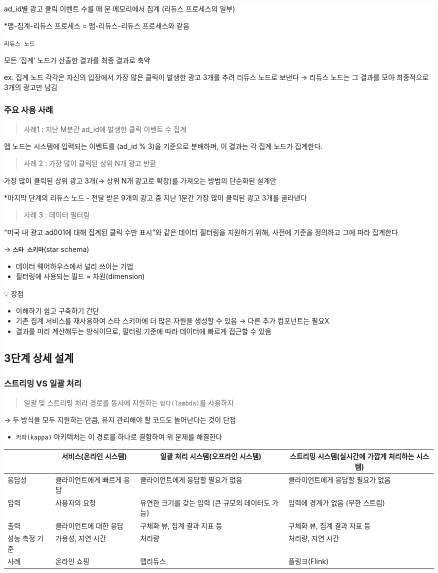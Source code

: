 ad_id별 광고 클릭 이벤트 수를 매 분 메모리에서 집계 (리듀스 프로세스의 일부)

*맵-집계-리듀스 프로세스 = 맵-리듀스-리듀스 프로세스와 같음

`리듀스 노드`

모든 ‘집계’ 노드가 산출한 결과를 최종 결과로 축약

ex. 집계 노드 각각은 자신의 입장에서 가장 많은 클릭이 발생한 광고 3개를 추려 리듀스 노드로 보낸다 → 리듀스 노드는 그 결과를 모아 최종적으로 3개의 광고만 남김

### 주요 사용 사례

> 사례1 : 지난 M분간 ad_id에 발생한 클릭 이벤트 수 집계
> 

멥 노드는 시스템에 입력되는 이벤트를 (ad_id % 3)을 기준으로 분배하며, 이 결과는 각 집계 노드가 집계한다.

> 사례 2 : 가장 많이 클릭된 상위 N개 광고 반환
> 

가장 많이 클릭된 상위 광고 3개(→ 상위 N개 광고로 확장)를 가져오는 방법의 단순화된 설계안 

*마지막 단계의 리듀스 노드 - 전달 받은 9개의 광고 중 지난 1분간 가장 많이 클릭된 광고 3개를 골라낸다

> 사례 3 : 데이터 필터링
> 

“미국 내 광고 ad001에 대해 집계된 클릭 수만 표시”와 같은 데이터 필터링을 지원하기 위해, 사전에 기준을 정의하고 그에 따라 집계한다

→ **`스타 스키마`**(star schema)

- 데이터 웨어하우스에서 널리 쓰이는 기법
- 필터링에 사용되는 필드 = 차원(dimension)

<aside>
💡 장점

- 이해하기 쉽고 구축하기 간단
- 기존 집계 서비스를 재사용하여 스타 스키마에 더 많은 자원을 생성할 수 있음 → 다른 추가 컴포넌트는 필요X
- 결과를 미리 계산해두는 방식이므로, 필터링 기준에 따라 데이터에 빠르게 접근할 수 있음
</aside>

## 3단계 상세 설계

### 스트리밍 VS 일괄 처리

> 일괄 및 스트리밍 처리 경로를 동시에 지원하는 `람다(lambda)`를 사용하자
> 

→ 두 방식을 모두 지원하는 만큼, 유지 관리해야 할 코드도 늘어난다는 것이 단점

* `카파(kappa)` 아키텍처는 이 경로를 하나로 결합하여 위 문제를 해결한다

|  | 서비스(온라인 시스템) | 일괄 처리 시스템(오프라인 시스템) | 스트리밍 시스템(실시간에 가깝게 처리하는 시스템) |
| --- | --- | --- | --- |
| 응답성 | 클라이언트에게 빠르게 응답 | 클라이언트에게 응답할 필요가 없음 | 클라이언트에게 응답할 필요가 없음 |
| 입력 | 사용자의 요청 | 유연한 크기를 갖는 입력 (큰 규모의 데이터도 가능) | 입력에 경계가 없음 (무한 스트림) |
| 출력 | 클라이언트에 대한 응답 | 구체화 뷰, 집계 결과 지표 등 | 구체화 뷰, 집계 결과 지표 등 |
| 성능 측정 기준 | 가용성, 지연 시간 | 처리량 | 처리량, 지연 시간 |
| 사례 | 온라인 쇼핑 | 맵리듀스 | 플링크(Flink) |
